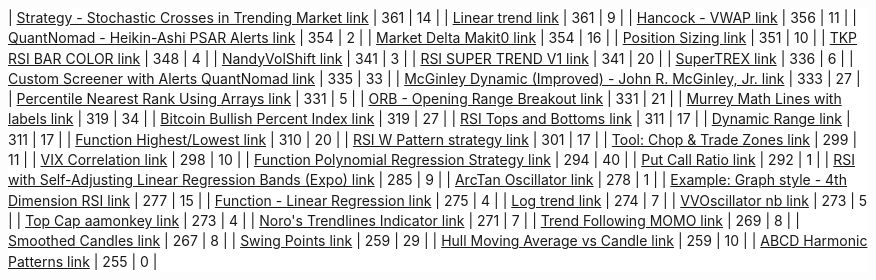 | [Strategy - Stochastic Crosses in Trending Market link](https://it.tradingview.com/script/PPKWNyyw-Strategy-Stochastic-Crosses-in-Trending-Market/) | 361 | 14 |
| [Linear trend link](https://it.tradingview.com/script/C7OvNbAU-Linear-trend/) | 361 | 9 |
| [Hancock - VWAP link](https://it.tradingview.com/script/c70ybZ9l-Hancock-VWAP/) | 356 | 11 |
| [QuantNomad - Heikin-Ashi PSAR Alerts link](https://it.tradingview.com/script/OBOvLOxW-QuantNomad-Heikin-Ashi-PSAR-Alerts/) | 354 | 2 |
| [Market Delta Makit0 link](https://it.tradingview.com/script/NH4wEdWp-Market-Delta-Makit0/) | 354 | 16 |
| [Position Sizing link](https://it.tradingview.com/script/DJ2nix6K-Position-Sizing/) | 351 | 10 |
| [TKP RSI BAR COLOR link](https://it.tradingview.com/script/wSjHjLHz-TKP-RSI-BAR-COLOR/) | 348 | 4 |
| [NandyVolShift link](https://it.tradingview.com/script/JlU7ITHj-NandyVolShift/) | 341 | 3 |
| [RSI SUPER TREND V1 link](https://it.tradingview.com/script/65FWxHUZ-RSI-SUPER-TREND-V1/) | 341 | 20 |
| [SuperTREX link](https://it.tradingview.com/script/cAQJtauT-SuperTREX/) | 336 | 6 |
| [Custom Screener with Alerts QuantNomad link](https://it.tradingview.com/script/QKgb0Fud-Custom-Screener-with-Alerts-QuantNomad/) | 335 | 33 |
| [McGinley Dynamic (Improved) - John R. McGinley, Jr. link](https://it.tradingview.com/script/AKsKg1ih-McGinley-Dynamic-Improved-John-R-McGinley-Jr/) | 333 | 27 |
| [Percentile Nearest Rank Using Arrays link](https://it.tradingview.com/script/YDpNmgQV-Percentile-Nearest-Rank-Using-Arrays/) | 331 | 5 |
| [ORB - Opening Range Breakout link](https://it.tradingview.com/script/uJsja4dX-ORB-Opening-Range-Breakout/) | 331 | 21 |
| [Murrey Math Lines with labels link](https://it.tradingview.com/script/Pr1XQhCm-Murrey-Math-Lines-with-labels/) | 319 | 34 |
| [Bitcoin Bullish Percent Index link](https://it.tradingview.com/script/X2Y6Hyok-Bitcoin-Bullish-Percent-Index/) | 319 | 27 |
| [RSI Tops and Bottoms link](https://it.tradingview.com/script/H61RQGdR-RSI-Tops-and-Bottoms/) | 311 | 17 |
| [Dynamic Range link](https://it.tradingview.com/script/jFpI3ckv-Dynamic-Range/) | 311 | 17 |
| [Function Highest/Lowest link](https://it.tradingview.com/script/32ohT5SQ-Function-Highest-Lowest/) | 310 | 20 |
| [RSI W Pattern strategy link](https://it.tradingview.com/script/f80Cfpfp-RSI-W-Pattern-strategy/) | 301 | 17 |
| [Tool: Chop & Trade Zones link](https://it.tradingview.com/script/ze0QHmBK-Tool-Chop-Trade-Zones/) | 299 | 11 |
| [VIX Correlation link](https://it.tradingview.com/script/NcT5EzUM-VIX-Correlation/) | 298 | 10 |
| [Function Polynomial Regression Strategy link](https://it.tradingview.com/script/5q6K1Suu-Function-Polynomial-Regression-Strategy/) | 294 | 40 |
| [Put Call Ratio link](https://it.tradingview.com/script/FVVxMlOw-Put-Call-Ratio/) | 292 | 1 |
| [RSI with Self-Adjusting Linear Regression Bands (Expo) link](https://it.tradingview.com/script/VPf5gtNC-RSI-with-Self-Adjusting-Linear-Regression-Bands-Expo/) | 285 | 9 |
| [ArcTan Oscillator link](https://it.tradingview.com/script/TsRmOzqT-ArcTan-Oscillator/) | 278 | 1 |
| [Example: Graph style - 4th Dimension RSI link](https://it.tradingview.com/script/Faku8iLD-Example-Graph-style-4th-Dimension-RSI/) | 277 | 15 |
| [Function - Linear Regression link](https://it.tradingview.com/script/dYKFoi1V-Function-Linear-Regression/) | 275 | 4 |
| [Log trend link](https://it.tradingview.com/script/coutbTNO-Log-trend/) | 274 | 7 |
| [VVOscillator nb link](https://it.tradingview.com/script/XQgVuYps-VVOscillator-nb/) | 273 | 5 |
| [Top Cap aamonkey link](https://it.tradingview.com/script/YBkduTTl-Top-Cap-aamonkey/) | 273 | 4 |
| [Noro's Trendlines Indicator link](https://it.tradingview.com/script/2XA4X42Q-noro-s-trendlines-indicator/) | 271 | 7 |
| [Trend Following MOMO link](https://it.tradingview.com/script/Jrw5Qegy-Trend-Following-MOMO/) | 269 | 8 |
| [Smoothed Candles link](https://it.tradingview.com/script/X6nIF170-Smoothed-Candles/) | 267 | 8 |
| [Swing Points link](https://it.tradingview.com/script/GBU3j5iW-Swing-Points/) | 259 | 29 |
| [Hull Moving Average vs Candle link](https://it.tradingview.com/script/lc6FSl0Z-Hull-Moving-Average-vs-Candle/) | 259 | 10 |
| [ABCD Harmonic Patterns link](https://it.tradingview.com/script/G6OusVpm-ABCD-Harmonic-Patterns/) | 255 | 0 |